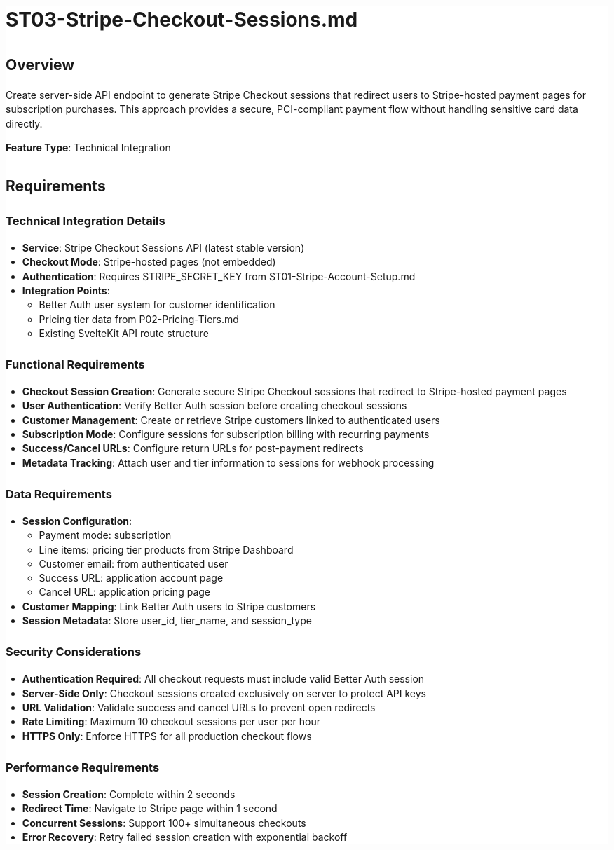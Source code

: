 # ST03-Stripe-Checkout-Sessions.md

## Overview
Create server-side API endpoint to generate Stripe Checkout sessions that redirect users to Stripe-hosted payment pages for subscription purchases. This approach provides a secure, PCI-compliant payment flow without handling sensitive card data directly.

**Feature Type**: Technical Integration

## Requirements

### Technical Integration Details
- **Service**: Stripe Checkout Sessions API (latest stable version)
- **Checkout Mode**: Stripe-hosted pages (not embedded)
- **Authentication**: Requires STRIPE_SECRET_KEY from ST01-Stripe-Account-Setup.md
- **Integration Points**:
  - Better Auth user system for customer identification
  - Pricing tier data from P02-Pricing-Tiers.md
  - Existing SvelteKit API route structure

### Functional Requirements
- **Checkout Session Creation**: Generate secure Stripe Checkout sessions that redirect to Stripe-hosted payment pages
- **User Authentication**: Verify Better Auth session before creating checkout sessions
- **Customer Management**: Create or retrieve Stripe customers linked to authenticated users
- **Subscription Mode**: Configure sessions for subscription billing with recurring payments
- **Success/Cancel URLs**: Configure return URLs for post-payment redirects
- **Metadata Tracking**: Attach user and tier information to sessions for webhook processing

### Data Requirements
- **Session Configuration**: 
  - Payment mode: subscription
  - Line items: pricing tier products from Stripe Dashboard
  - Customer email: from authenticated user
  - Success URL: application account page
  - Cancel URL: application pricing page
- **Customer Mapping**: Link Better Auth users to Stripe customers
- **Session Metadata**: Store user_id, tier_name, and session_type

### Security Considerations
- **Authentication Required**: All checkout requests must include valid Better Auth session
- **Server-Side Only**: Checkout sessions created exclusively on server to protect API keys
- **URL Validation**: Validate success and cancel URLs to prevent open redirects
- **Rate Limiting**: Maximum 10 checkout sessions per user per hour
- **HTTPS Only**: Enforce HTTPS for all production checkout flows

### Performance Requirements
- **Session Creation**: Complete within 2 seconds
- **Redirect Time**: Navigate to Stripe page within 1 second
- **Concurrent Sessions**: Support 100+ simultaneous checkouts
- **Error Recovery**: Retry failed session creation with exponential backoff
